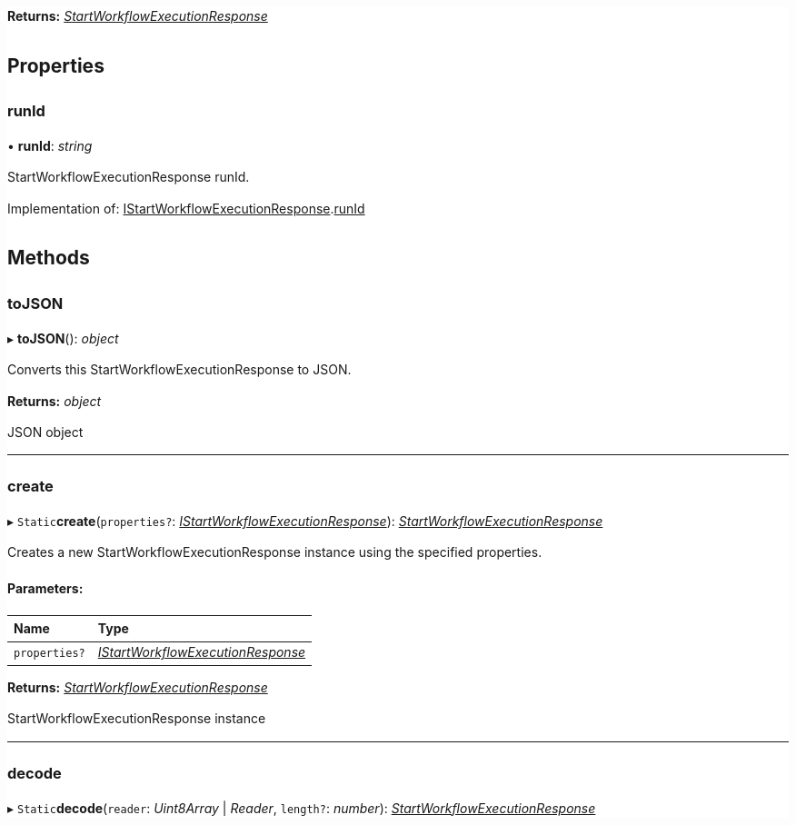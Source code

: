 **Returns:** [*StartWorkflowExecutionResponse*](proto.temporal.api.workflowservice.v1.startworkflowexecutionresponse.md)

## Properties

### runId

• **runId**: *string*

StartWorkflowExecutionResponse runId.

Implementation of: [IStartWorkflowExecutionResponse](../interfaces/proto.temporal.api.workflowservice.v1.istartworkflowexecutionresponse.md).[runId](../interfaces/proto.temporal.api.workflowservice.v1.istartworkflowexecutionresponse.md#runid)

## Methods

### toJSON

▸ **toJSON**(): *object*

Converts this StartWorkflowExecutionResponse to JSON.

**Returns:** *object*

JSON object

___

### create

▸ `Static`**create**(`properties?`: [*IStartWorkflowExecutionResponse*](../interfaces/proto.temporal.api.workflowservice.v1.istartworkflowexecutionresponse.md)): [*StartWorkflowExecutionResponse*](proto.temporal.api.workflowservice.v1.startworkflowexecutionresponse.md)

Creates a new StartWorkflowExecutionResponse instance using the specified properties.

#### Parameters:

Name | Type |
:------ | :------ |
`properties?` | [*IStartWorkflowExecutionResponse*](../interfaces/proto.temporal.api.workflowservice.v1.istartworkflowexecutionresponse.md) |

**Returns:** [*StartWorkflowExecutionResponse*](proto.temporal.api.workflowservice.v1.startworkflowexecutionresponse.md)

StartWorkflowExecutionResponse instance

___

### decode

▸ `Static`**decode**(`reader`: *Uint8Array* \| *Reader*, `length?`: *number*): [*StartWorkflowExecutionResponse*](proto.temporal.api.workflowservice.v1.startworkflowexecutionresponse.md)
